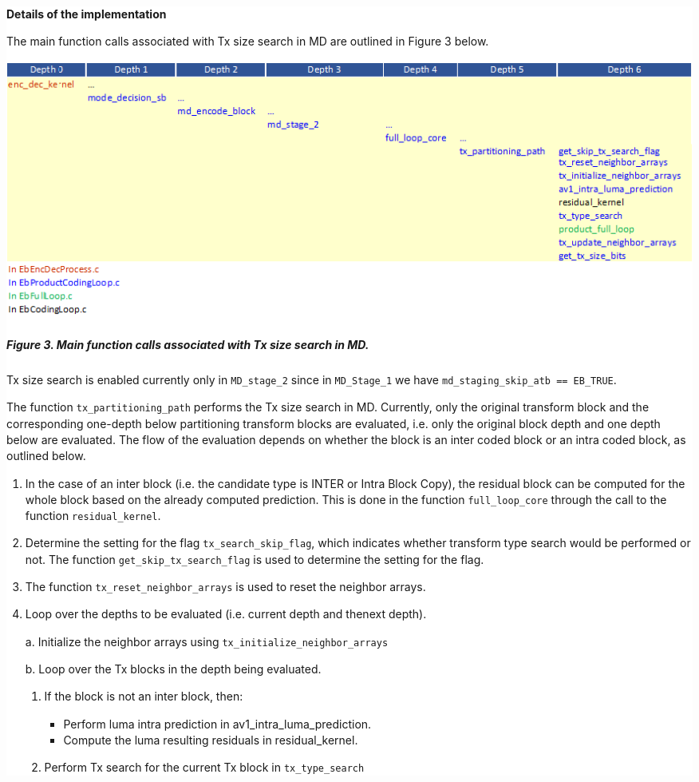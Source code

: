 **Details of the implementation**

The main function calls associated with Tx size search in MD are
outlined in Figure 3 below.


![tx_search_fig3](./img/tx_search_fig3.png)

##### Figure 3. Main function calls associated with Tx size search in MD.

Tx size search is enabled currently only in ```MD_stage_2``` since in
```MD_Stage_1``` we have ```md_staging_skip_atb == EB_TRUE```.

The function ```tx_partitioning_path``` performs the Tx size search in MD.
Currently, only the original transform block and the corresponding
one-depth below partitioning transform blocks are evaluated, i.e. only
the original block depth and one depth below are evaluated. The flow of
the evaluation depends on whether the block is an inter coded block or
an intra coded block, as outlined below.

1. In the case of an inter block (i.e. the candidate type is INTER or Intra Block Copy),
    the residual block can be computed for the whole
    block based on the already computed prediction. This is done in the
    function `full_loop_core` through the call to the function
    `residual_kernel`.

2. Determine the setting for the flag `tx_search_skip_flag`, which
    indicates whether transform type search would be performed or not.
    The function `get_skip_tx_search_flag` is used to determine the
    setting for the flag.

3. The function `tx_reset_neighbor_arrays` is used to reset the
    neighbor arrays.

4. Loop over the depths to be evaluated (i.e. current depth and thenext depth).

   a. Initialize the neighbor arrays using `tx_initialize_neighbor_arrays`

   b. Loop over the Tx blocks in the depth being evaluated.

      1. If the block is not an inter block, then:
         * Perform luma intra prediction in av1_intra_luma_prediction.
         * Compute the luma resulting residuals in residual_kernel.

      2. Perform Tx search for the current Tx block in `tx_type_search`

```